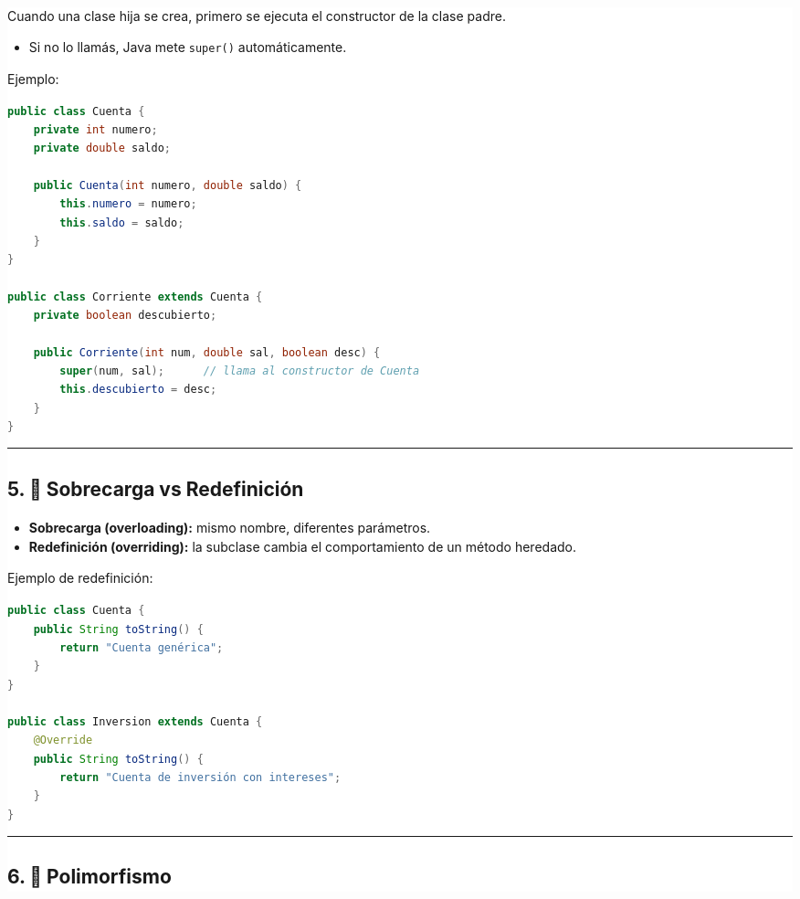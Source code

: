 Cuando una clase hija se crea, primero se ejecuta el constructor de la clase padre.

- Si no lo llamás, Java mete `super()` automáticamente.

Ejemplo:

```Java
public class Cuenta {
    private int numero;
    private double saldo;

    public Cuenta(int numero, double saldo) {
        this.numero = numero;
        this.saldo = saldo;
    }
}

public class Corriente extends Cuenta {
    private boolean descubierto;

    public Corriente(int num, double sal, boolean desc) {
        super(num, sal);      // llama al constructor de Cuenta
        this.descubierto = desc;
    }
}
```

---

## 5. 🔹 Sobrecarga vs Redefinición

- **Sobrecarga (overloading):** mismo nombre, diferentes parámetros.
- **Redefinición (overriding):** la subclase cambia el comportamiento de un método heredado.

Ejemplo de redefinición:

```Java
public class Cuenta {
    public String toString() {
        return "Cuenta genérica";
    }
}

public class Inversion extends Cuenta {
    @Override
    public String toString() {
        return "Cuenta de inversión con intereses";
    }
}
```

---

## 6. 🔹 Polimorfismo
